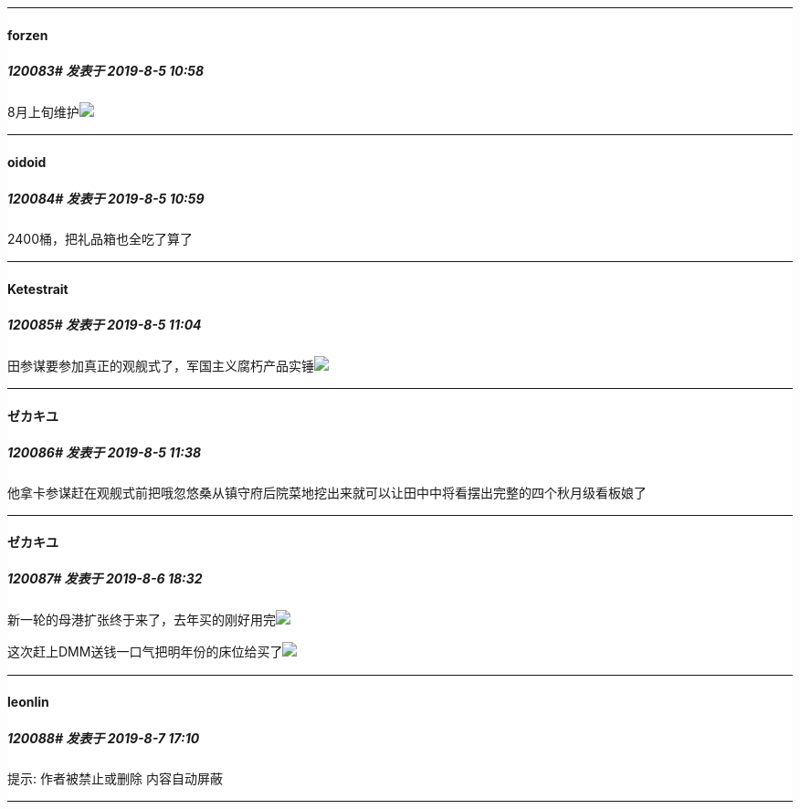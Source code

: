 *****

####  forzen  
##### 120083#       发表于 2019-8-5 10:58


8月上旬维护<img src="https://static.saraba1st.com/image/smiley/face2017/067.png" referrerpolicy="no-referrer">


*****

####  oidoid  
##### 120084#       发表于 2019-8-5 10:59


2400桶，把礼品箱也全吃了算了


*****

####  Ketestrait  
##### 120085#       发表于 2019-8-5 11:04


田参谋要参加真正的观舰式了，军国主义腐朽产品实锤<img src="https://static.saraba1st.com/image/smiley/face2017/067.png" referrerpolicy="no-referrer">


*****

####  ゼカキユ  
##### 120086#       发表于 2019-8-5 11:38


他拿卡参谋赶在观舰式前把哦忽悠桑从镇守府后院菜地挖出来就可以让田中中将看摆出完整的四个秋月级看板娘了


*****

####  ゼカキユ  
##### 120087#       发表于 2019-8-6 18:32


新一轮的母港扩张终于来了，去年买的刚好用完<img src="https://static.saraba1st.com/image/smiley/face2017/018.png" referrerpolicy="no-referrer">

这次赶上DMM送钱一口气把明年份的床位给买了<img src="https://static.saraba1st.com/image/smiley/face2017/068.png" referrerpolicy="no-referrer">


*****

####  leonlin  
##### 120088#       发表于 2019-8-7 17:10

提示: 作者被禁止或删除 内容自动屏蔽


*****
